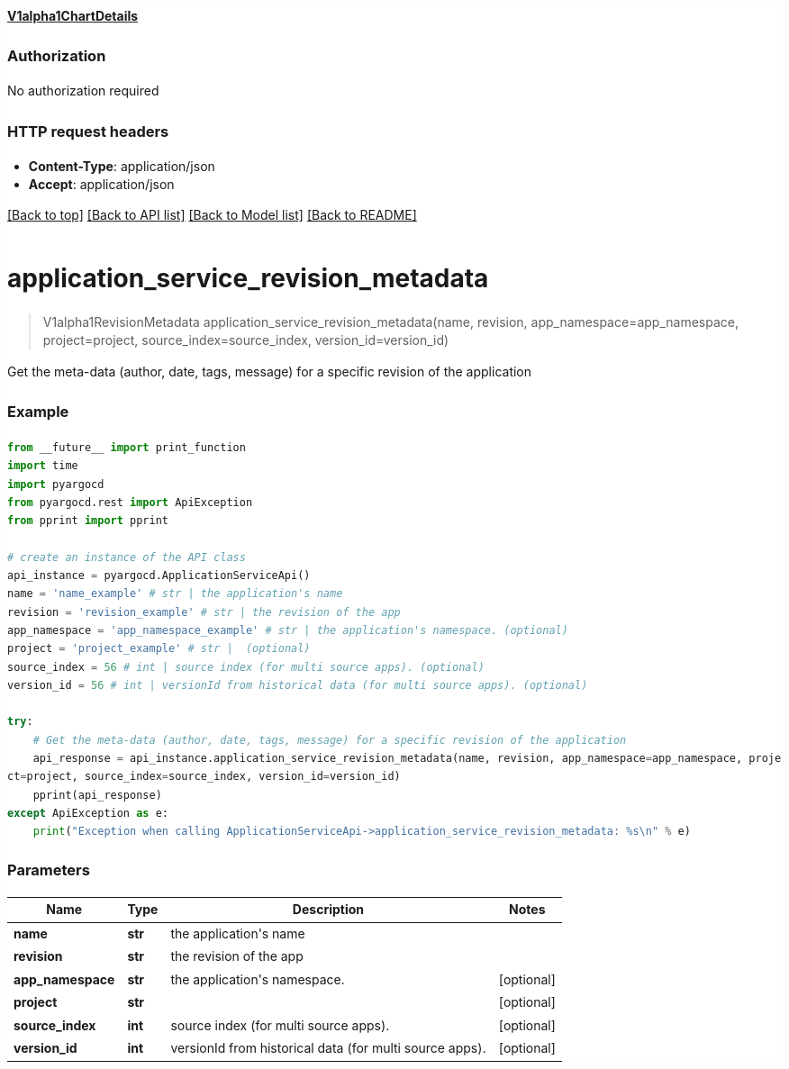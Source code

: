 [**V1alpha1ChartDetails**](V1alpha1ChartDetails.md)

### Authorization

No authorization required

### HTTP request headers

 - **Content-Type**: application/json
 - **Accept**: application/json

[[Back to top]](#) [[Back to API list]](../README.md#documentation-for-api-endpoints) [[Back to Model list]](../README.md#documentation-for-models) [[Back to README]](../README.md)

# **application_service_revision_metadata**
> V1alpha1RevisionMetadata application_service_revision_metadata(name, revision, app_namespace=app_namespace, project=project, source_index=source_index, version_id=version_id)

Get the meta-data (author, date, tags, message) for a specific revision of the application

### Example
```python
from __future__ import print_function
import time
import pyargocd
from pyargocd.rest import ApiException
from pprint import pprint

# create an instance of the API class
api_instance = pyargocd.ApplicationServiceApi()
name = 'name_example' # str | the application's name
revision = 'revision_example' # str | the revision of the app
app_namespace = 'app_namespace_example' # str | the application's namespace. (optional)
project = 'project_example' # str |  (optional)
source_index = 56 # int | source index (for multi source apps). (optional)
version_id = 56 # int | versionId from historical data (for multi source apps). (optional)

try:
    # Get the meta-data (author, date, tags, message) for a specific revision of the application
    api_response = api_instance.application_service_revision_metadata(name, revision, app_namespace=app_namespace, project=project, source_index=source_index, version_id=version_id)
    pprint(api_response)
except ApiException as e:
    print("Exception when calling ApplicationServiceApi->application_service_revision_metadata: %s\n" % e)
```

### Parameters

Name | Type | Description  | Notes
------------- | ------------- | ------------- | -------------
 **name** | **str**| the application&#39;s name | 
 **revision** | **str**| the revision of the app | 
 **app_namespace** | **str**| the application&#39;s namespace. | [optional] 
 **project** | **str**|  | [optional] 
 **source_index** | **int**| source index (for multi source apps). | [optional] 
 **version_id** | **int**| versionId from historical data (for multi source apps). | [optional] 
